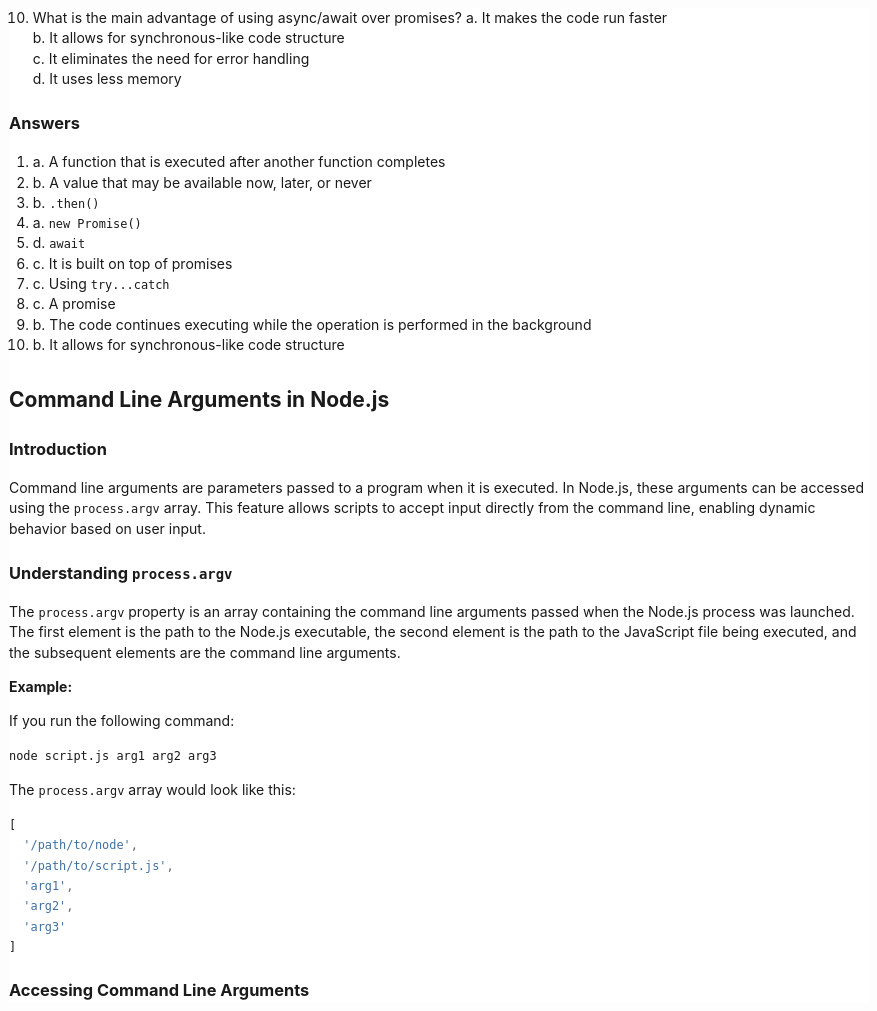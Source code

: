 10. What is the main advantage of using async/await over promises?
    a. It makes the code run faster  
    b. It allows for synchronous-like code structure  
    c. It eliminates the need for error handling  
    d. It uses less memory  

### Answers

1. a. A function that is executed after another function completes
2. b. A value that may be available now, later, or never
3. b. `.then()`
4. a. `new Promise()`
5. d. `await`
6. c. It is built on top of promises
7. c. Using `try...catch`
8. c. A promise
9. b. The code continues executing while the operation is performed in the background
10. b. It allows for synchronous-like code structure

## Command Line Arguments in Node.js

### Introduction
Command line arguments are parameters passed to a program when it is executed. In Node.js, these arguments can be accessed using the `process.argv` array. This feature allows scripts to accept input directly from the command line, enabling dynamic behavior based on user input.

### Understanding `process.argv`

The `process.argv` property is an array containing the command line arguments passed when the Node.js process was launched. The first element is the path to the Node.js executable, the second element is the path to the JavaScript file being executed, and the subsequent elements are the command line arguments.

**Example:**

If you run the following command:
```bash
node script.js arg1 arg2 arg3
```
The `process.argv` array would look like this:
```javascript
[
  '/path/to/node',
  '/path/to/script.js',
  'arg1',
  'arg2',
  'arg3'
]
```

### Accessing Command Line Arguments
